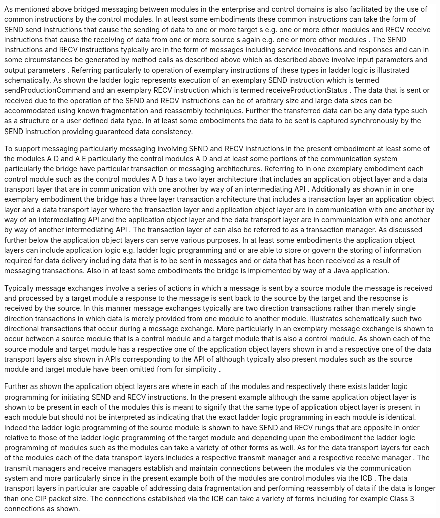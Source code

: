 As mentioned above bridged messaging between modules in the enterprise and control domains is also facilitated by the use of common instructions by the control modules. In at least some embodiments these common instructions can take the form of SEND send instructions that cause the sending of data to one or more target s e.g. one or more other modules and RECV receive instructions that cause the receiving of data from one or more source s again e.g. one or more other modules . The SEND instructions and RECV instructions typically are in the form of messages including service invocations and responses and can in some circumstances be generated by method calls as described above which as described above involve input parameters and output parameters . Referring particularly to operation of exemplary instructions of these types in ladder logic is illustrated schematically. As shown the ladder logic represents execution of an exemplary SEND instruction which is termed sendProductionCommand and an exemplary RECV instruction which is termed receiveProductionStatus . The data that is sent or received due to the operation of the SEND and RECV instructions can be of arbitrary size and large data sizes can be accommodated using known fragmentation and reassembly techniques. Further the transferred data can be any data type such as a structure or a user defined data type. In at least some embodiments the data to be sent is captured synchronously by the SEND instruction providing guaranteed data consistency.

To support messaging particularly messaging involving SEND and RECV instructions in the present embodiment at least some of the modules A D and A E particularly the control modules A D and at least some portions of the communication system particularly the bridge have particular transaction or messaging architectures. Referring to in one exemplary embodiment each control module such as the control modules A D has a two layer architecture that includes an application object layer and a data transport layer that are in communication with one another by way of an intermediating API . Additionally as shown in in one exemplary embodiment the bridge has a three layer transaction architecture that includes a transaction layer an application object layer and a data transport layer where the transaction layer and application object layer are in communication with one another by way of an intermediating API and the application object layer and the data transport layer are in communication with one another by way of another intermediating API . The transaction layer of can also be referred to as a transaction manager. As discussed further below the application object layers can serve various purposes. In at least some embodiments the application object layers can include application logic e.g. ladder logic programming and or are able to store or govern the storing of information required for data delivery including data that is to be sent in messages and or data that has been received as a result of messaging transactions. Also in at least some embodiments the bridge is implemented by way of a Java application.

Typically message exchanges involve a series of actions in which a message is sent by a source module the message is received and processed by a target module a response to the message is sent back to the source by the target and the response is received by the source. In this manner message exchanges typically are two direction transactions rather than merely single direction transactions in which data is merely provided from one module to another module. illustrates schematically such two directional transactions that occur during a message exchange. More particularly in an exemplary message exchange is shown to occur between a source module that is a control module and a target module that is also a control module. As shown each of the source module and target module has a respective one of the application object layers shown in and a respective one of the data transport layers also shown in APIs corresponding to the API of although typically also present modules such as the source module and target module have been omitted from for simplicity .

Further as shown the application object layers are where in each of the modules and respectively there exists ladder logic programming for initiating SEND and RECV instructions. In the present example although the same application object layer is shown to be present in each of the modules this is meant to signify that the same type of application object layer is present in each module but should not be interpreted as indicating that the exact ladder logic programming in each module is identical. Indeed the ladder logic programming of the source module is shown to have SEND and RECV rungs that are opposite in order relative to those of the ladder logic programming of the target module and depending upon the embodiment the ladder logic programming of modules such as the modules can take a variety of other forms as well. As for the data transport layers for each of the modules each of the data transport layers includes a respective transmit manager and a respective receive manager . The transmit managers and receive managers establish and maintain connections between the modules via the communication system and more particularly since in the present example both of the modules are control modules via the ICB . The data transport layers in particular are capable of addressing data fragmentation and performing reassembly of data if the data is longer than one CIP packet size. The connections established via the ICB can take a variety of forms including for example Class 3 connections as shown.

